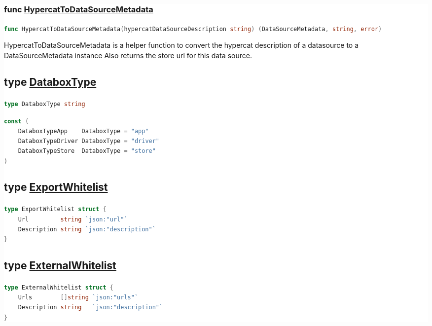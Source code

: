 




### <a name="HypercatToDataSourceMetadata">func</a> [HypercatToDataSourceMetadata](/src/target/helperFunction.go?s=815:922#L11)
``` go
func HypercatToDataSourceMetadata(hypercatDataSourceDescription string) (DataSourceMetadata, string, error)
```
HypercatToDataSourceMetadata is a helper function to convert the hypercat description of a datasource to a DataSourceMetadata instance
Also returns the store url for this data source.





## <a name="DataboxType">type</a> [DataboxType](/src/target/types.go?s=861:884#L18)
``` go
type DataboxType string
```

``` go
const (
    DataboxTypeApp    DataboxType = "app"
    DataboxTypeDriver DataboxType = "driver"
    DataboxTypeStore  DataboxType = "store"
)
```









## <a name="ExportWhitelist">type</a> [ExportWhitelist](/src/target/types.go?s=1494:1599#L47)
``` go
type ExportWhitelist struct {
    Url         string `json:"url"`
    Description string `json:"description"`
}
```









## <a name="ExternalWhitelist">type</a> [ExternalWhitelist](/src/target/types.go?s=1380:1492#L42)
``` go
type ExternalWhitelist struct {
    Urls        []string `json:"urls"`
    Description string   `json:"description"`
}
```
